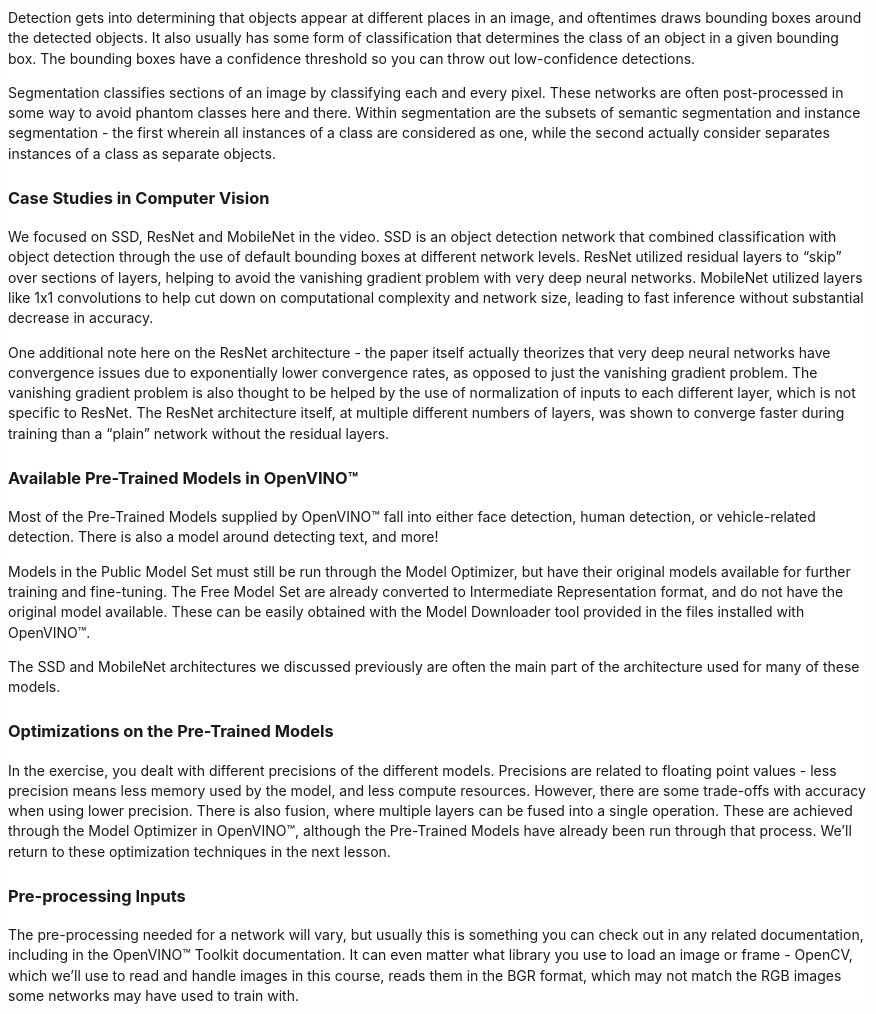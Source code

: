 Detection gets into determining that objects appear at different places in an image, and oftentimes draws bounding boxes around the detected objects. It also usually has some form of classification that determines the class of an object in a given bounding box. The bounding boxes have a confidence threshold so you can throw out low-confidence detections.

Segmentation classifies sections of an image by classifying each and every pixel. These networks are often post-processed in some way to avoid phantom classes here and there. Within segmentation are the subsets of semantic segmentation and instance segmentation - the first wherein all instances of a class are considered as one, while the second actually consider separates instances of a class as separate objects.

### Case Studies in Computer Vision

We focused on SSD, ResNet and MobileNet in the video. SSD is an object detection network that combined classification with object detection through the use of default bounding boxes at different network levels. ResNet utilized residual layers to “skip” over sections of layers, helping to avoid the vanishing gradient problem with very deep neural networks. MobileNet utilized layers like 1x1 convolutions to help cut down on computational complexity and network size, leading to fast inference without substantial decrease in accuracy.

One additional note here on the ResNet architecture - the paper itself actually theorizes that very deep neural networks have convergence issues due to exponentially lower convergence rates, as opposed to just the vanishing gradient problem. The vanishing gradient problem is also thought to be helped by the use of normalization of inputs to each different layer, which is not specific to ResNet. The ResNet architecture itself, at multiple different numbers of layers, was shown to converge faster during training than a “plain” network without the residual layers.

### Available Pre-Trained Models in OpenVINO™

Most of the Pre-Trained Models supplied by OpenVINO™ fall into either face detection, human detection, or vehicle-related detection. There is also a model around detecting text, and more!

Models in the Public Model Set must still be run through the Model Optimizer, but have their original models available for further training and fine-tuning. The Free Model Set are already converted to Intermediate Representation format, and do not have the original model available. These can be easily obtained with the Model Downloader tool provided in the files installed with OpenVINO™.

The SSD and MobileNet architectures we discussed previously are often the main part of the architecture used for many of these models.

### Optimizations on the Pre-Trained Models

In the exercise, you dealt with different precisions of the different models. Precisions are related to floating point values - less precision means less memory used by the model, and less compute resources. However, there are some trade-offs with accuracy when using lower precision. There is also fusion, where multiple layers can be fused into a single operation. These are achieved through the Model Optimizer in OpenVINO™, although the Pre-Trained Models have already been run through that process. We’ll return to these optimization techniques in the next lesson.

### Pre-processing Inputs
The pre-processing needed for a network will vary, but usually this is something you can check out in any related documentation, including in the OpenVINO™ Toolkit documentation. It can even matter what library you use to load an image or frame - OpenCV, which we’ll use to read and handle images in this course, reads them in the BGR format, which may not match the RGB images some networks may have used to train with.
